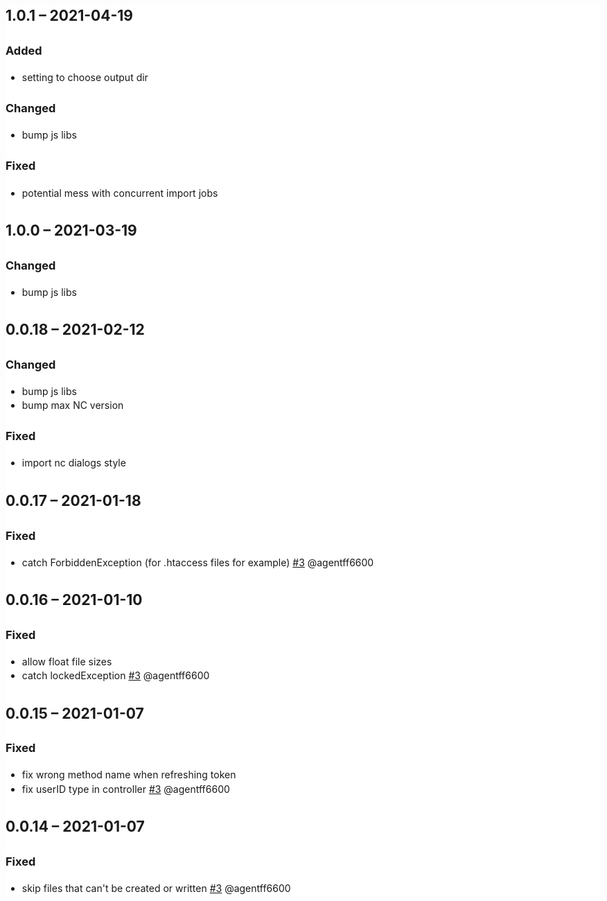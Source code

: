 ## 1.0.1 – 2021-04-19
### Added
- setting to choose output dir

### Changed
- bump js libs

### Fixed
- potential mess with concurrent import jobs

## 1.0.0 – 2021-03-19
### Changed
- bump js libs

## 0.0.18 – 2021-02-12
### Changed
- bump js libs
- bump max NC version

### Fixed
- import nc dialogs style

## 0.0.17 – 2021-01-18
### Fixed
- catch ForbiddenException (for .htaccess files for example)
[#3](https://github.com/nextcloud/integration_dropbox/issues/3) @agentff6600

## 0.0.16 – 2021-01-10
### Fixed
- allow float file sizes
- catch lockedException
[#3](https://github.com/nextcloud/integration_dropbox/issues/3) @agentff6600

## 0.0.15 – 2021-01-07
### Fixed
- fix wrong method name when refreshing token
- fix userID type in controller
[#3](https://github.com/nextcloud/integration_dropbox/issues/3) @agentff6600

## 0.0.14 – 2021-01-07
### Fixed
- skip files that can't be created or written
[#3](https://github.com/nextcloud/integration_dropbox/issues/3) @agentff6600
